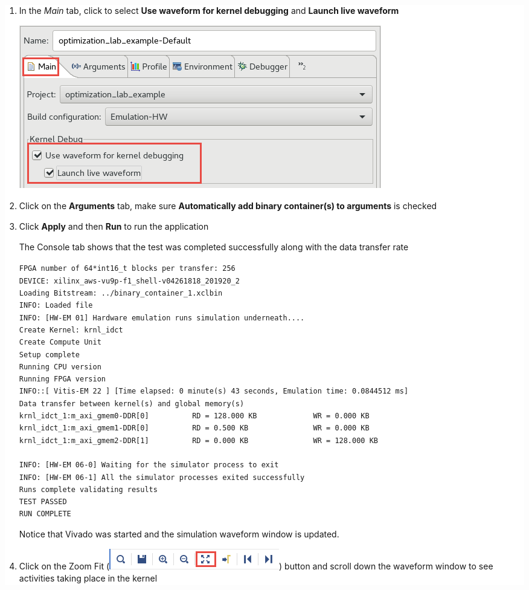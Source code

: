 1. In the *Main* tab, click to select **Use waveform for kernel debugging** and **Launch live waveform**

    ![](./images/optimization_lab/waveform_settings.png)

1. Click on the **Arguments** tab, make sure **Automatically add binary container(s) to arguments** is checked

1. Click **Apply** and then **Run** to run the application  

	The Console tab shows that the test was completed successfully along with the data transfer rate  

    ```
    FPGA number of 64*int16_t blocks per transfer: 256
    DEVICE: xilinx_aws-vu9p-f1_shell-v04261818_201920_2
    Loading Bitstream: ../binary_container_1.xclbin
    INFO: Loaded file
    INFO: [HW-EM 01] Hardware emulation runs simulation underneath....
    Create Kernel: krnl_idct
    Create Compute Unit
    Setup complete
    Running CPU version
    Running FPGA version
    INFO::[ Vitis-EM 22 ] [Time elapsed: 0 minute(s) 43 seconds, Emulation time: 0.0844512 ms]
    Data transfer between kernel(s) and global memory(s)
    krnl_idct_1:m_axi_gmem0-DDR[0]          RD = 128.000 KB             WR = 0.000 KB        
    krnl_idct_1:m_axi_gmem1-DDR[0]          RD = 0.500 KB               WR = 0.000 KB        
    krnl_idct_1:m_axi_gmem2-DDR[1]          RD = 0.000 KB               WR = 128.000 KB      

    INFO: [HW-EM 06-0] Waiting for the simulator process to exit
    INFO: [HW-EM 06-1] All the simulator processes exited successfully
    Runs complete validating results
    TEST PASSED
    RUN COMPLETE
    ```

	Notice that Vivado was started and the simulation waveform window is updated.

1. Click on the Zoom Fit (![](./images/zoom_full.png)) button and scroll down the waveform window to see activities taking place in the kernel  
